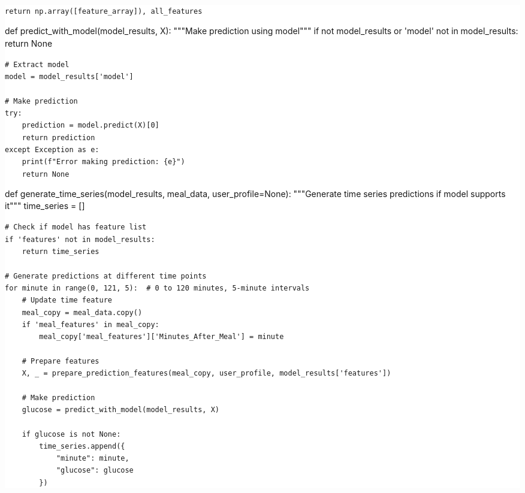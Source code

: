     return np.array([feature_array]), all_features

def predict_with_model(model_results, X):
    """Make prediction using model"""
    if not model_results or 'model' not in model_results:
        return None
    
    # Extract model
    model = model_results['model']
    
    # Make prediction
    try:
        prediction = model.predict(X)[0]
        return prediction
    except Exception as e:
        print(f"Error making prediction: {e}")
        return None

def generate_time_series(model_results, meal_data, user_profile=None):
    """Generate time series predictions if model supports it"""
    time_series = []
    
    # Check if model has feature list
    if 'features' not in model_results:
        return time_series
    
    # Generate predictions at different time points
    for minute in range(0, 121, 5):  # 0 to 120 minutes, 5-minute intervals
        # Update time feature
        meal_copy = meal_data.copy()
        if 'meal_features' in meal_copy:
            meal_copy['meal_features']['Minutes_After_Meal'] = minute
        
        # Prepare features
        X, _ = prepare_prediction_features(meal_copy, user_profile, model_results['features'])
        
        # Make prediction
        glucose = predict_with_model(model_results, X)
        
        if glucose is not None:
            time_series.append({
                "minute": minute,
                "glucose": glucose
            })
    
